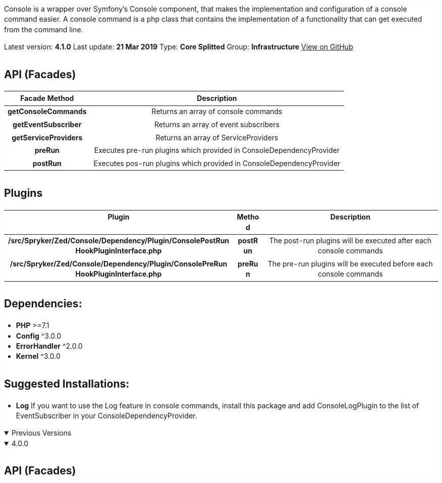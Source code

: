 Console is a wrapper over Symfony’s Console component, that makes the implementation and configuration of a console command easier. A console command is a php class that contains the implementation of a functionality that can get executed from the command line.

Latest version: **4.1.0**
Last update: **21 Mar 2019**
Type: **Core Splitted**
Group: **Infrastructure**
[View on GitHub](https://github.com/spryker/console/releases/tag/4.1.0)

## API (Facades) 

|      Facade Method      |                         Description                          |
| :---------------------: | :----------------------------------------------------------: |
| **getConsoleCommands**  |             Returns an array of console commands             |
| **getEventSubscriber**  |            Returns an array of event subscribers             |
| **getServiceProviders** |             Returns an array of ServiceProviders             |
|       **preRun**        | Executes pre-run plugins which provided in ConsoleDependencyProvider |
|       **postRun**       | Executes pos-run plugins which provided in ConsoleDependencyProvider |

## Plugins 

|                            Plugin                            |   Method    |                         Description                          |
| :----------------------------------------------------------: | :---------: | :----------------------------------------------------------: |
| **/src/Spryker/Zed/Console/Dependency/Plugin/ConsolePostRunHookPluginInterface.php** | **postRun** | The post-run plugins will be executed after each console commands |
| **/src/Spryker/Zed/Console/Dependency/Plugin/ConsolePreRunHookPluginInterface.php** | **preRun**  | The pre-run plugins will be executed before each console commands |

## Dependencies: 

* **PHP** >=7.1
* **Config** ^3.0.0
* **ErrorHandler** ^2.0.0
* **Kernel** ^3.0.0

## Suggested Installations: 

* **Log** If you want to use the Log feature in console commands, install this package and add ConsoleLogPlugin to the list of EventSubscriber in your ConsoleDependencyProvider.

<details open>
<summary>Previous Versions </summary>


<details open>
<summary>4.0.0</summary>



## API (Facades) 
